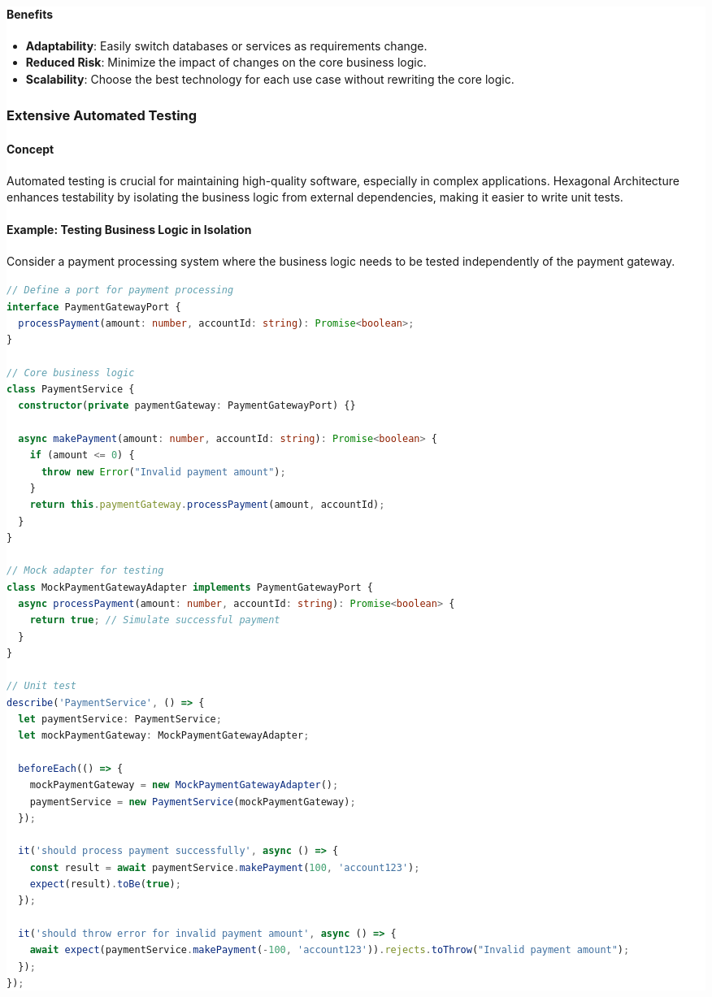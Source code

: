 #### Benefits

- **Adaptability**: Easily switch databases or services as requirements change.
- **Reduced Risk**: Minimize the impact of changes on the core business logic.
- **Scalability**: Choose the best technology for each use case without rewriting the core logic.

### Extensive Automated Testing

#### Concept

Automated testing is crucial for maintaining high-quality software, especially in complex applications. Hexagonal Architecture enhances testability by isolating the business logic from external dependencies, making it easier to write unit tests.

#### Example: Testing Business Logic in Isolation

Consider a payment processing system where the business logic needs to be tested independently of the payment gateway.

```typescript
// Define a port for payment processing
interface PaymentGatewayPort {
  processPayment(amount: number, accountId: string): Promise<boolean>;
}

// Core business logic
class PaymentService {
  constructor(private paymentGateway: PaymentGatewayPort) {}

  async makePayment(amount: number, accountId: string): Promise<boolean> {
    if (amount <= 0) {
      throw new Error("Invalid payment amount");
    }
    return this.paymentGateway.processPayment(amount, accountId);
  }
}

// Mock adapter for testing
class MockPaymentGatewayAdapter implements PaymentGatewayPort {
  async processPayment(amount: number, accountId: string): Promise<boolean> {
    return true; // Simulate successful payment
  }
}

// Unit test
describe('PaymentService', () => {
  let paymentService: PaymentService;
  let mockPaymentGateway: MockPaymentGatewayAdapter;

  beforeEach(() => {
    mockPaymentGateway = new MockPaymentGatewayAdapter();
    paymentService = new PaymentService(mockPaymentGateway);
  });

  it('should process payment successfully', async () => {
    const result = await paymentService.makePayment(100, 'account123');
    expect(result).toBe(true);
  });

  it('should throw error for invalid payment amount', async () => {
    await expect(paymentService.makePayment(-100, 'account123')).rejects.toThrow("Invalid payment amount");
  });
});
```
